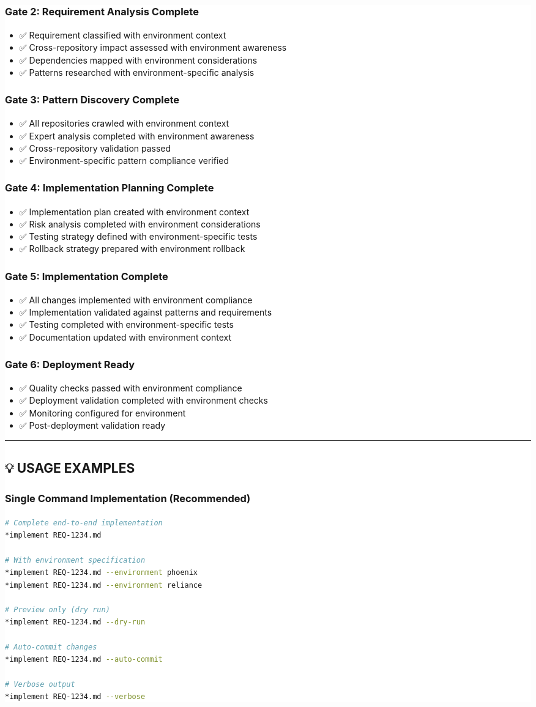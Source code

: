 ### Gate 2: Requirement Analysis Complete
- ✅ Requirement classified with environment context
- ✅ Cross-repository impact assessed with environment awareness
- ✅ Dependencies mapped with environment considerations
- ✅ Patterns researched with environment-specific analysis

### Gate 3: Pattern Discovery Complete
- ✅ All repositories crawled with environment context
- ✅ Expert analysis completed with environment awareness
- ✅ Cross-repository validation passed
- ✅ Environment-specific pattern compliance verified

### Gate 4: Implementation Planning Complete
- ✅ Implementation plan created with environment context
- ✅ Risk analysis completed with environment considerations
- ✅ Testing strategy defined with environment-specific tests
- ✅ Rollback strategy prepared with environment rollback

### Gate 5: Implementation Complete
- ✅ All changes implemented with environment compliance
- ✅ Implementation validated against patterns and requirements
- ✅ Testing completed with environment-specific tests
- ✅ Documentation updated with environment context

### Gate 6: Deployment Ready
- ✅ Quality checks passed with environment compliance
- ✅ Deployment validation completed with environment checks
- ✅ Monitoring configured for environment
- ✅ Post-deployment validation ready

---

## 💡 USAGE EXAMPLES

### Single Command Implementation (Recommended)

```bash
# Complete end-to-end implementation
*implement REQ-1234.md

# With environment specification
*implement REQ-1234.md --environment phoenix
*implement REQ-1234.md --environment reliance

# Preview only (dry run)
*implement REQ-1234.md --dry-run

# Auto-commit changes
*implement REQ-1234.md --auto-commit

# Verbose output
*implement REQ-1234.md --verbose
```
